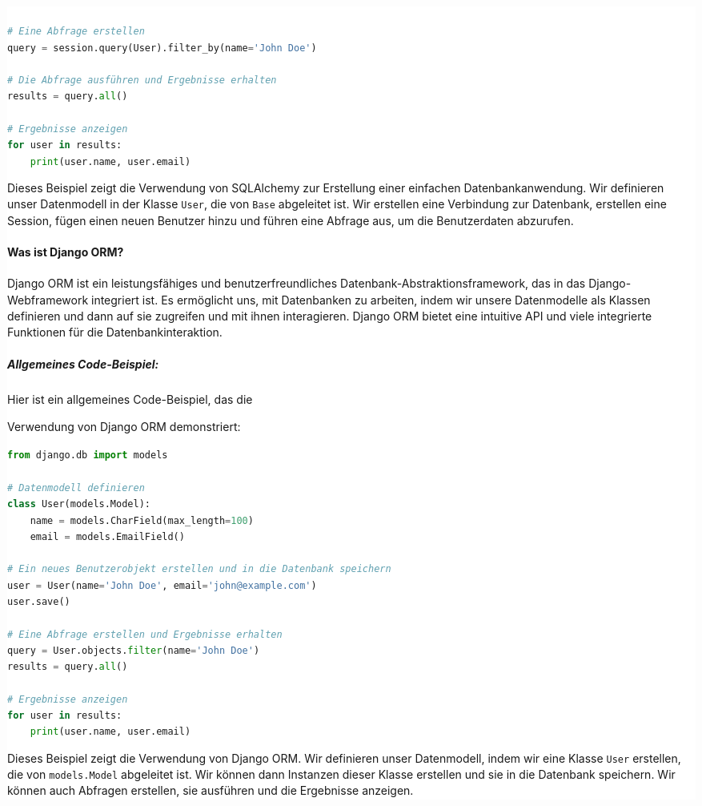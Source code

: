 ```python

# Eine Abfrage erstellen
query = session.query(User).filter_by(name='John Doe')

# Die Abfrage ausführen und Ergebnisse erhalten
results = query.all()

# Ergebnisse anzeigen
for user in results:
    print(user.name, user.email)
```

Dieses Beispiel zeigt die Verwendung von SQLAlchemy zur Erstellung einer einfachen Datenbankanwendung. Wir definieren unser Datenmodell in der Klasse `User`, die von `Base` abgeleitet ist. Wir erstellen eine Verbindung zur Datenbank, erstellen eine Session, fügen einen neuen Benutzer hinzu und führen eine Abfrage aus, um die Benutzerdaten abzurufen.

#### Was ist Django ORM?

Django ORM ist ein leistungsfähiges und benutzerfreundliches Datenbank-Abstraktionsframework, das in das Django-Webframework integriert ist. Es ermöglicht uns, mit Datenbanken zu arbeiten, indem wir unsere Datenmodelle als Klassen definieren und dann auf sie zugreifen und mit ihnen interagieren. Django ORM bietet eine intuitive API und viele integrierte Funktionen für die Datenbankinteraktion.

##### Allgemeines Code-Beispiel:

Hier ist ein allgemeines Code-Beispiel, das die

 Verwendung von Django ORM demonstriert:

```python
from django.db import models

# Datenmodell definieren
class User(models.Model):
    name = models.CharField(max_length=100)
    email = models.EmailField()

# Ein neues Benutzerobjekt erstellen und in die Datenbank speichern
user = User(name='John Doe', email='john@example.com')
user.save()

# Eine Abfrage erstellen und Ergebnisse erhalten
query = User.objects.filter(name='John Doe')
results = query.all()

# Ergebnisse anzeigen
for user in results:
    print(user.name, user.email)
```

Dieses Beispiel zeigt die Verwendung von Django ORM. Wir definieren unser Datenmodell, indem wir eine Klasse `User` erstellen, die von `models.Model` abgeleitet ist. Wir können dann Instanzen dieser Klasse erstellen und sie in die Datenbank speichern. Wir können auch Abfragen erstellen, sie ausführen und die Ergebnisse anzeigen.
